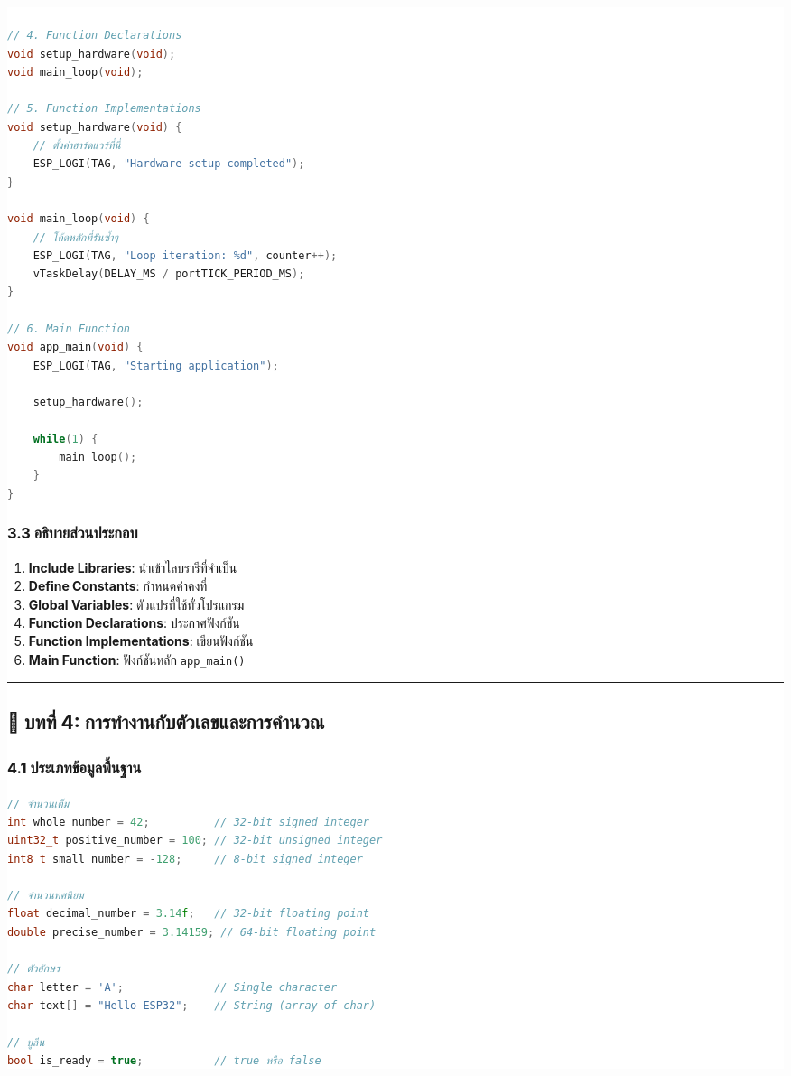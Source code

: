 ```c

// 4. Function Declarations
void setup_hardware(void);
void main_loop(void);

// 5. Function Implementations
void setup_hardware(void) {
    // ตั้งค่าฮาร์ดแวร์ที่นี่
    ESP_LOGI(TAG, "Hardware setup completed");
}

void main_loop(void) {
    // โค้ดหลักที่รันซ้ำๆ
    ESP_LOGI(TAG, "Loop iteration: %d", counter++);
    vTaskDelay(DELAY_MS / portTICK_PERIOD_MS);
}

// 6. Main Function
void app_main(void) {
    ESP_LOGI(TAG, "Starting application");
    
    setup_hardware();
    
    while(1) {
        main_loop();
    }
}
```

### 3.3 อธิบายส่วนประกอบ

1. **Include Libraries**: นำเข้าไลบรารีที่จำเป็น
2. **Define Constants**: กำหนดค่าคงที่
3. **Global Variables**: ตัวแปรที่ใช้ทั่วโปรแกรม
4. **Function Declarations**: ประกาศฟังก์ชัน
5. **Function Implementations**: เขียนฟังก์ชัน
6. **Main Function**: ฟังก์ชันหลัก `app_main()`

---

## 🔧 บทที่ 4: การทำงานกับตัวเลขและการคำนวณ

### 4.1 ประเภทข้อมูลพื้นฐาน

```c
// จำนวนเต็ม
int whole_number = 42;          // 32-bit signed integer
uint32_t positive_number = 100; // 32-bit unsigned integer
int8_t small_number = -128;     // 8-bit signed integer

// จำนวนทศนิยม
float decimal_number = 3.14f;   // 32-bit floating point
double precise_number = 3.14159; // 64-bit floating point

// ตัวอักษร
char letter = 'A';              // Single character
char text[] = "Hello ESP32";    // String (array of char)

// บูลีน
bool is_ready = true;           // true หรือ false
```
